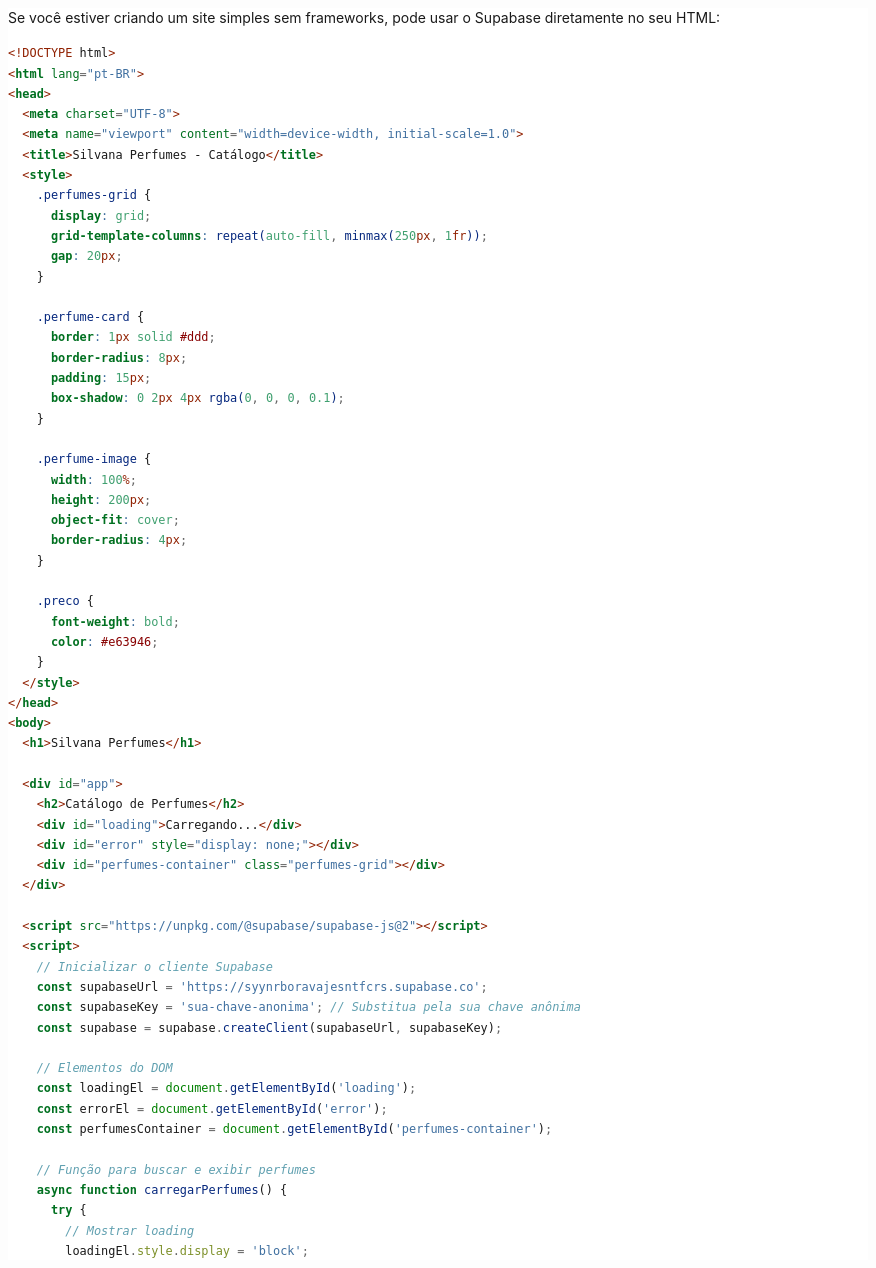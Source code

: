 Se você estiver criando um site simples sem frameworks, pode usar o Supabase diretamente no seu HTML:

```html
<!DOCTYPE html>
<html lang="pt-BR">
<head>
  <meta charset="UTF-8">
  <meta name="viewport" content="width=device-width, initial-scale=1.0">
  <title>Silvana Perfumes - Catálogo</title>
  <style>
    .perfumes-grid {
      display: grid;
      grid-template-columns: repeat(auto-fill, minmax(250px, 1fr));
      gap: 20px;
    }
    
    .perfume-card {
      border: 1px solid #ddd;
      border-radius: 8px;
      padding: 15px;
      box-shadow: 0 2px 4px rgba(0, 0, 0, 0.1);
    }
    
    .perfume-image {
      width: 100%;
      height: 200px;
      object-fit: cover;
      border-radius: 4px;
    }
    
    .preco {
      font-weight: bold;
      color: #e63946;
    }
  </style>
</head>
<body>
  <h1>Silvana Perfumes</h1>
  
  <div id="app">
    <h2>Catálogo de Perfumes</h2>
    <div id="loading">Carregando...</div>
    <div id="error" style="display: none;"></div>
    <div id="perfumes-container" class="perfumes-grid"></div>
  </div>

  <script src="https://unpkg.com/@supabase/supabase-js@2"></script>
  <script>
    // Inicializar o cliente Supabase
    const supabaseUrl = 'https://syynrboravajesntfcrs.supabase.co';
    const supabaseKey = 'sua-chave-anonima'; // Substitua pela sua chave anônima
    const supabase = supabase.createClient(supabaseUrl, supabaseKey);
    
    // Elementos do DOM
    const loadingEl = document.getElementById('loading');
    const errorEl = document.getElementById('error');
    const perfumesContainer = document.getElementById('perfumes-container');
    
    // Função para buscar e exibir perfumes
    async function carregarPerfumes() {
      try {
        // Mostrar loading
        loadingEl.style.display = 'block';
```